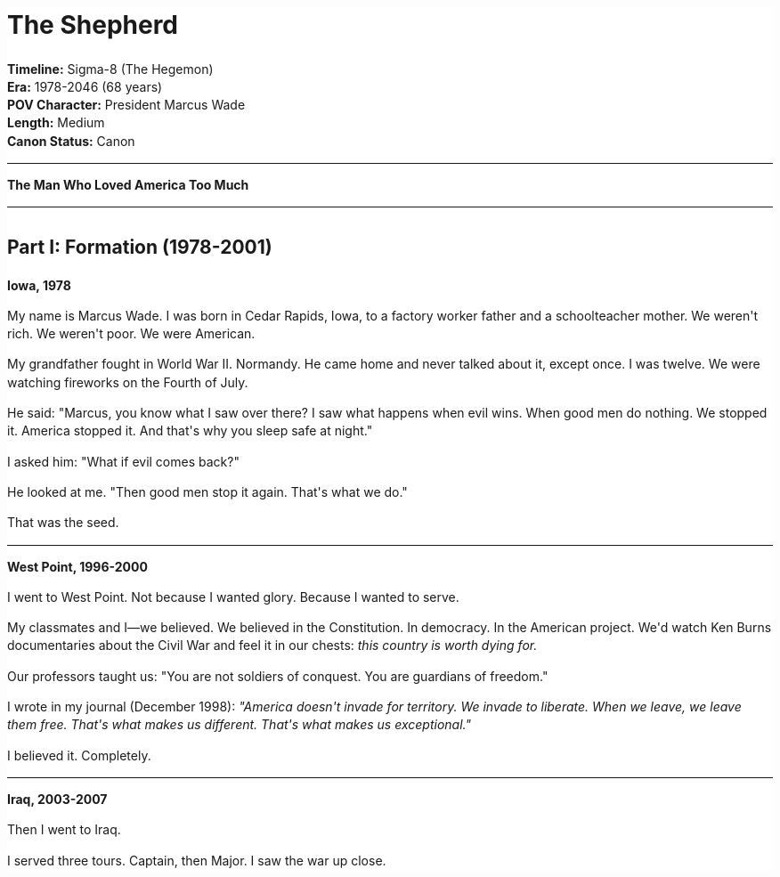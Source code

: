 # The Shepherd

**Timeline:** Sigma-8 (The Hegemon)  
**Era:** 1978-2046 (68 years)  
**POV Character:** President Marcus Wade  
**Length:** Medium  
**Canon Status:** Canon

---

**The Man Who Loved America Too Much**

---

## Part I: Formation (1978-2001)

**Iowa, 1978**

My name is Marcus Wade. I was born in Cedar Rapids, Iowa, to a factory worker father and a schoolteacher mother. We weren't rich. We weren't poor. We were American.

My grandfather fought in World War II. Normandy. He came home and never talked about it, except once. I was twelve. We were watching fireworks on the Fourth of July.

He said: "Marcus, you know what I saw over there? I saw what happens when evil wins. When good men do nothing. We stopped it. America stopped it. And that's why you sleep safe at night."

I asked him: "What if evil comes back?"

He looked at me. "Then good men stop it again. That's what we do."

That was the seed.

---

**West Point, 1996-2000**

I went to West Point. Not because I wanted glory. Because I wanted to serve.

My classmates and I—we believed. We believed in the Constitution. In democracy. In the American project. We'd watch Ken Burns documentaries about the Civil War and feel it in our chests: *this country is worth dying for.*

Our professors taught us: "You are not soldiers of conquest. You are guardians of freedom."

I wrote in my journal (December 1998): *"America doesn't invade for territory. We invade to liberate. When we leave, we leave them free. That's what makes us different. That's what makes us exceptional."*

I believed it. Completely.

---

**Iraq, 2003-2007**

Then I went to Iraq.

I served three tours. Captain, then Major. I saw the war up close.
